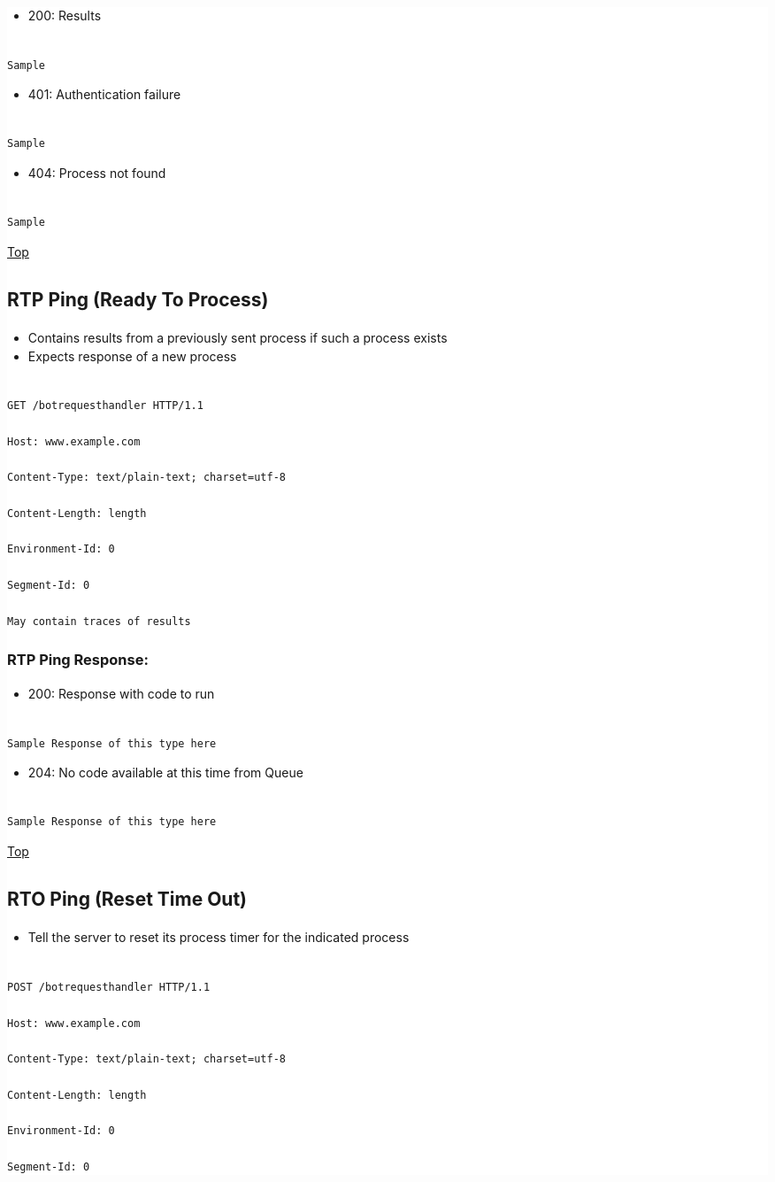 * 200: Results

<code>
Sample
</code>

* 401: Authentication failure

<code>
Sample
</code>

* 404: Process not found

<code>
Sample
</code>

[Top](#contents)

## RTP Ping (Ready To Process)

* Contains results from a previously sent process if such a process exists
* Expects response of a new process

<code>
GET /botrequesthandler HTTP/1.1</br>
Host: www.example.com</br>
Content-Type: text/plain-text; charset=utf-8</br>
Content-Length: length</br>
Environment-Id: 0</br>
Segment-Id: 0</br>
May contain traces of results
</code>

### RTP Ping Response:

* 200: Response with code to run

<code>
Sample Response of this type here
</code>

* 204: No code available at this time from Queue

<code>
Sample Response of this type here
</code>

[Top](#contents)

## RTO Ping (Reset Time Out)

* Tell the server to reset its process timer for the indicated process

<code>
POST /botrequesthandler HTTP/1.1</br>
Host: www.example.com</br>
Content-Type: text/plain-text; charset=utf-8</br>
Content-Length: length</br>
Environment-Id: 0</br>
Segment-Id: 0
</code>
